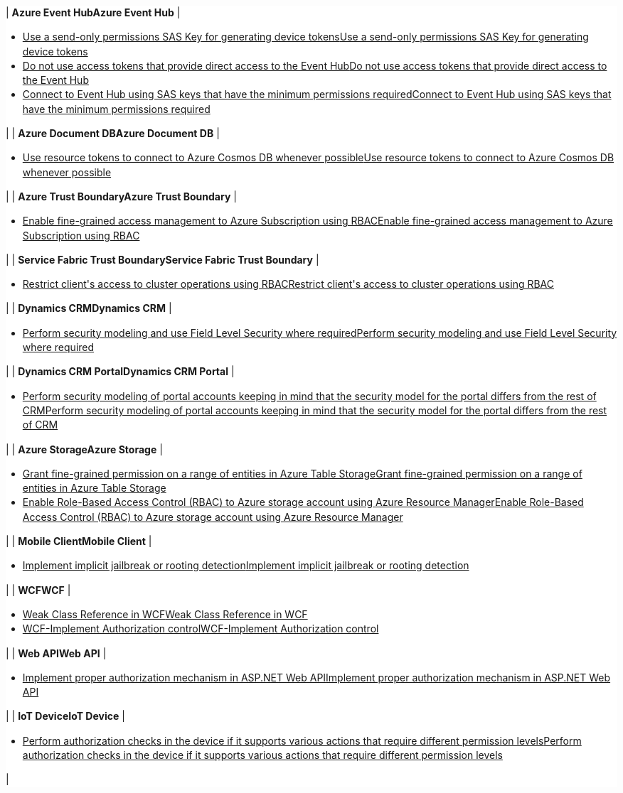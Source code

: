 | <span data-ttu-id="f6fbe-122">**Azure Event Hub**</span><span class="sxs-lookup"><span data-stu-id="f6fbe-122">**Azure Event Hub**</span></span> | <ul><li>[<span data-ttu-id="f6fbe-123">Use a send-only permissions SAS Key for generating device tokens</span><span class="sxs-lookup"><span data-stu-id="f6fbe-123">Use a send-only permissions SAS Key for generating device tokens</span></span>](#sendonly-sas)</li><li>[<span data-ttu-id="f6fbe-124">Do not use access tokens that provide direct access to the Event Hub</span><span class="sxs-lookup"><span data-stu-id="f6fbe-124">Do not use access tokens that provide direct access to the Event Hub</span></span>](#access-tokens-hub)</li><li>[<span data-ttu-id="f6fbe-125">Connect to Event Hub using SAS keys that have the minimum permissions required</span><span class="sxs-lookup"><span data-stu-id="f6fbe-125">Connect to Event Hub using SAS keys that have the minimum permissions required</span></span>](#sas-minimum-permissions)</li></ul> |
| <span data-ttu-id="f6fbe-126">**Azure Document DB**</span><span class="sxs-lookup"><span data-stu-id="f6fbe-126">**Azure Document DB**</span></span> | <ul><li>[<span data-ttu-id="f6fbe-127">Use resource tokens to connect to Azure Cosmos DB whenever possible</span><span class="sxs-lookup"><span data-stu-id="f6fbe-127">Use resource tokens to connect to Azure Cosmos DB whenever possible</span></span>](#resource-docdb)</li></ul> |
| <span data-ttu-id="f6fbe-128">**Azure Trust Boundary**</span><span class="sxs-lookup"><span data-stu-id="f6fbe-128">**Azure Trust Boundary**</span></span> | <ul><li>[<span data-ttu-id="f6fbe-129">Enable fine-grained access management to Azure Subscription using RBAC</span><span class="sxs-lookup"><span data-stu-id="f6fbe-129">Enable fine-grained access management to Azure Subscription using RBAC</span></span>](#grained-rbac)</li></ul> |
| <span data-ttu-id="f6fbe-130">**Service Fabric Trust Boundary**</span><span class="sxs-lookup"><span data-stu-id="f6fbe-130">**Service Fabric Trust Boundary**</span></span> | <ul><li>[<span data-ttu-id="f6fbe-131">Restrict client's access to cluster operations using RBAC</span><span class="sxs-lookup"><span data-stu-id="f6fbe-131">Restrict client's access to cluster operations using RBAC</span></span>](#cluster-rbac)</li></ul> |
| <span data-ttu-id="f6fbe-132">**Dynamics CRM**</span><span class="sxs-lookup"><span data-stu-id="f6fbe-132">**Dynamics CRM**</span></span> | <ul><li>[<span data-ttu-id="f6fbe-133">Perform security modeling and use Field Level Security where required</span><span class="sxs-lookup"><span data-stu-id="f6fbe-133">Perform security modeling and use Field Level Security where required</span></span>](#modeling-field)</li></ul> |
| <span data-ttu-id="f6fbe-134">**Dynamics CRM Portal**</span><span class="sxs-lookup"><span data-stu-id="f6fbe-134">**Dynamics CRM Portal**</span></span> | <ul><li>[<span data-ttu-id="f6fbe-135">Perform security modeling of portal accounts keeping in mind that the security model for the portal differs from the rest of CRM</span><span class="sxs-lookup"><span data-stu-id="f6fbe-135">Perform security modeling of portal accounts keeping in mind that the security model for the portal differs from the rest of CRM</span></span>](#portal-security)</li></ul> |
| <span data-ttu-id="f6fbe-136">**Azure Storage**</span><span class="sxs-lookup"><span data-stu-id="f6fbe-136">**Azure Storage**</span></span> | <ul><li>[<span data-ttu-id="f6fbe-137">Grant fine-grained permission on a range of entities in Azure Table Storage</span><span class="sxs-lookup"><span data-stu-id="f6fbe-137">Grant fine-grained permission on a range of entities in Azure Table Storage</span></span>](#permission-entities)</li><li>[<span data-ttu-id="f6fbe-138">Enable Role-Based Access Control (RBAC) to Azure storage account using Azure Resource Manager</span><span class="sxs-lookup"><span data-stu-id="f6fbe-138">Enable Role-Based Access Control (RBAC) to Azure storage account using Azure Resource Manager</span></span>](#rbac-azure-manager)</li></ul> |
| <span data-ttu-id="f6fbe-139">**Mobile Client**</span><span class="sxs-lookup"><span data-stu-id="f6fbe-139">**Mobile Client**</span></span> | <ul><li>[<span data-ttu-id="f6fbe-140">Implement implicit jailbreak or rooting detection</span><span class="sxs-lookup"><span data-stu-id="f6fbe-140">Implement implicit jailbreak or rooting detection</span></span>](#rooting-detection)</li></ul> |
| <span data-ttu-id="f6fbe-141">**WCF**</span><span class="sxs-lookup"><span data-stu-id="f6fbe-141">**WCF**</span></span> | <ul><li>[<span data-ttu-id="f6fbe-142">Weak Class Reference in WCF</span><span class="sxs-lookup"><span data-stu-id="f6fbe-142">Weak Class Reference in WCF</span></span>](#weak-class-wcf)</li><li>[<span data-ttu-id="f6fbe-143">WCF-Implement Authorization control</span><span class="sxs-lookup"><span data-stu-id="f6fbe-143">WCF-Implement Authorization control</span></span>](#wcf-authz)</li></ul> |
| <span data-ttu-id="f6fbe-144">**Web API**</span><span class="sxs-lookup"><span data-stu-id="f6fbe-144">**Web API**</span></span> | <ul><li>[<span data-ttu-id="f6fbe-145">Implement proper authorization mechanism in ASP.NET Web API</span><span class="sxs-lookup"><span data-stu-id="f6fbe-145">Implement proper authorization mechanism in ASP.NET Web API</span></span>](#authz-aspnet)</li></ul> |
| <span data-ttu-id="f6fbe-146">**IoT Device**</span><span class="sxs-lookup"><span data-stu-id="f6fbe-146">**IoT Device**</span></span> | <ul><li>[<span data-ttu-id="f6fbe-147">Perform authorization checks in the device if it supports various actions that require different permission levels</span><span class="sxs-lookup"><span data-stu-id="f6fbe-147">Perform authorization checks in the device if it supports various actions that require different permission levels</span></span>](#device-permission)</li></ul> |